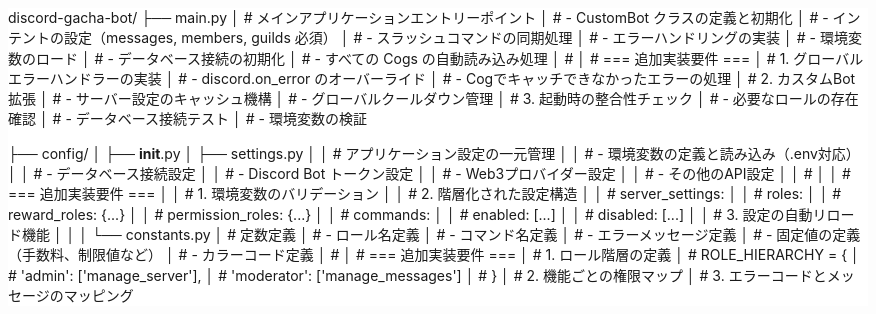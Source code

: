 discord-gacha-bot/
├── main.py
│   # メインアプリケーションエントリーポイント
│   # - CustomBot クラスの定義と初期化
│   # - インテントの設定（messages, members, guilds 必須）
│   # - スラッシュコマンドの同期処理
│   # - エラーハンドリングの実装
│   # - 環境変数のロード
│   # - データベース接続の初期化
│   # - すべての Cogs の自動読み込み処理
│   #
│   # === 追加実装要件 ===
│   # 1. グローバルエラーハンドラーの実装
│   #    - discord.on_error のオーバーライド
│   #    - Cogでキャッチできなかったエラーの処理
│   # 2. カスタムBot拡張
│   #    - サーバー設定のキャッシュ機構
│   #    - グローバルクールダウン管理
│   # 3. 起動時の整合性チェック
│   #    - 必要なロールの存在確認
│   #    - データベース接続テスト
│   #    - 環境変数の検証

├── config/
│   ├── __init__.py
│   ├── settings.py
│   │   # アプリケーション設定の一元管理
│   │   # - 環境変数の定義と読み込み（.env対応）
│   │   # - データベース接続設定
│   │   # - Discord Bot トークン設定
│   │   # - Web3プロバイダー設定
│   │   # - その他のAPI設定
│   │   #
│   │   # === 追加実装要件 ===
│   │   # 1. 環境変数のバリデーション
│   │   # 2. 階層化された設定構造
│   │   #    server_settings:
│   │   #      roles:
│   │   #        reward_roles: {...}
│   │   #        permission_roles: {...}
│   │   #      commands:
│   │   #        enabled: [...]
│   │   #        disabled: [...]
│   │   # 3. 設定の自動リロード機能
│   │
│   └── constants.py
│       # 定数定義
│       # - ロール名定義
│       # - コマンド名定義
│       # - エラーメッセージ定義
│       # - 固定値の定義（手数料、制限値など）
│       # - カラーコード定義
│       #
│       # === 追加実装要件 ===
│       # 1. ロール階層の定義
│       #    ROLE_HIERARCHY = {
│       #      'admin': ['manage_server'],
│       #      'moderator': ['manage_messages']
│       #    }
│       # 2. 機能ごとの権限マップ
│       # 3. エラーコードとメッセージのマッピング

